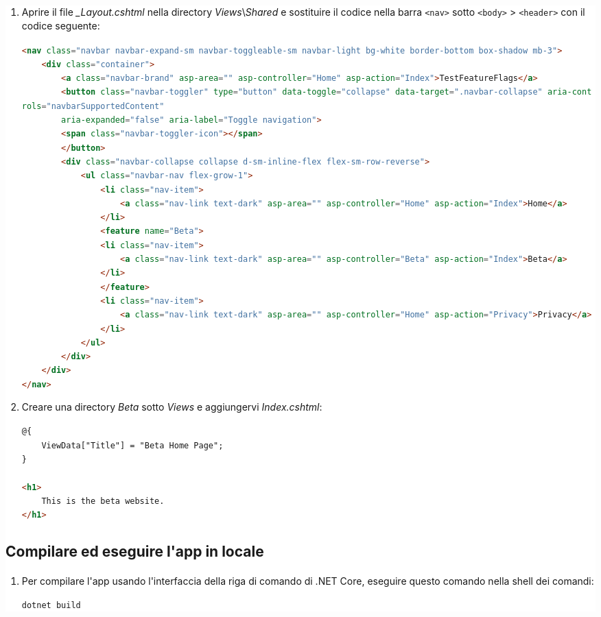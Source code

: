 1. Aprire il file *_Layout.cshtml* nella directory *Views*\\*Shared* e sostituire il codice nella barra `<nav>` sotto `<body>` > `<header>` con il codice seguente:

    ```html
    <nav class="navbar navbar-expand-sm navbar-toggleable-sm navbar-light bg-white border-bottom box-shadow mb-3">
        <div class="container">
            <a class="navbar-brand" asp-area="" asp-controller="Home" asp-action="Index">TestFeatureFlags</a>
            <button class="navbar-toggler" type="button" data-toggle="collapse" data-target=".navbar-collapse" aria-controls="navbarSupportedContent"
            aria-expanded="false" aria-label="Toggle navigation">
            <span class="navbar-toggler-icon"></span>
            </button>
            <div class="navbar-collapse collapse d-sm-inline-flex flex-sm-row-reverse">
                <ul class="navbar-nav flex-grow-1">
                    <li class="nav-item">
                        <a class="nav-link text-dark" asp-area="" asp-controller="Home" asp-action="Index">Home</a>
                    </li>
                    <feature name="Beta">
                    <li class="nav-item">
                        <a class="nav-link text-dark" asp-area="" asp-controller="Beta" asp-action="Index">Beta</a>
                    </li>
                    </feature>
                    <li class="nav-item">
                        <a class="nav-link text-dark" asp-area="" asp-controller="Home" asp-action="Privacy">Privacy</a>
                    </li>
                </ul>
            </div>
        </div>
    </nav>
    ```

1. Creare una directory *Beta* sotto *Views* e aggiungervi *Index.cshtml*:

    ```html
    @{
        ViewData["Title"] = "Beta Home Page";
    }

    <h1>
        This is the beta website.
    </h1>
    ```

## <a name="build-and-run-the-app-locally"></a>Compilare ed eseguire l'app in locale

1. Per compilare l'app usando l'interfaccia della riga di comando di .NET Core, eseguire questo comando nella shell dei comandi:

    ```
    dotnet build
    ```
